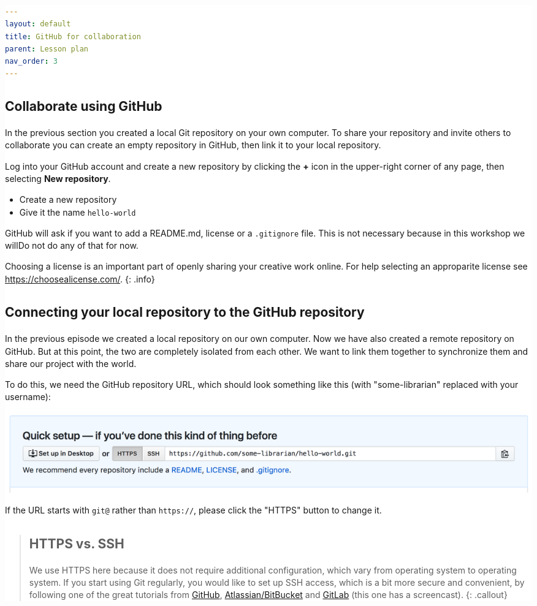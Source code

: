 ```yaml
---
layout: default
title: GitHub for collaboration
parent: Lesson plan
nav_order: 3
---
```


## Collaborate using GitHub
In the previous section you created a local Git repository on your own computer. To share your repository and invite others to collaborate you can create an empty repository in GitHub, then link it to your local repository.

Log into your GitHub account and create a new repository by clicking the **+** icon in the upper-right corner of
any page, then selecting **New repository**.

* Create a new repository
* Give it the name `hello-world`

GitHub will ask if you want to add a README.md, license or a `.gitignore` file. This is not necessary because in this workshop we willDo not do any of that for now.

Choosing a license is an important part of openly sharing your creative work online. For help selecting an approparite license see <https://choosealicense.com/>.
{: .info}

## Connecting your local repository to the GitHub repository

In the previous episode we created a local repository on our own computer.
Now we have also created a remote repository on GitHub.
But at this point, the two are completely isolated from each other.
We want to link them together to synchronize them and share our project with the world.

To do this, we need the GitHub repository URL, which should look something like this
(with "some-librarian" replaced with your username):

![The repository URL on GitHub](figures/repository-url.png)

If the URL starts with `git@` rather than `https://`, please click the "HTTPS" button to change it.

> ## HTTPS vs. SSH
>
> We use HTTPS here because it does not require additional configuration, which vary
> from operating system to operating system. If you start using Git regularly, you would
> like to set up SSH access, which is a bit more secure and convenient, by
> following one of the great tutorials from
> [GitHub](https://help.github.com/articles/generating-ssh-keys),
> [Atlassian/BitBucket](https://confluence.atlassian.com/bitbucket/set-up-an-ssh-key-728138079.html)
> and [GitLab](https://about.gitlab.com/2014/03/04/add-ssh-key-screencast/)
> (this one has a screencast).
{: .callout}
